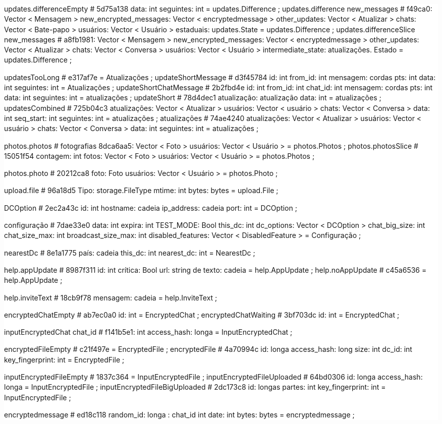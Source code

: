 updates.differenceEmpty # 5d75a138 data: int seguintes: int = updates.Difference ;
 updates.difference new_messages # f49ca0: Vector < Mensagem > new_encrypted_messages: Vector < encryptedmessage > other_updates: Vector < Atualizar > chats: Vector < Bate-papo > usuários: Vector < Usuário > estaduais: updates.State = updates.Difference ;
 updates.differenceSlice new_messages # a8fb1981: Vector < Mensagem > new_encrypted_messages: Vector < encryptedmessage > other_updates: Vector < Atualizar > chats: Vector < Conversa > usuários: Vector < Usuário > intermediate_state: atualizações. Estado = updates.Difference ;

updatesTooLong # e317af7e = Atualizações ;
 updateShortMessage # d3f45784 id: int from_id: int mensagem: cordas pts: int data: int seguintes: int = Atualizações ;
 updateShortChatMessage # 2b2fbd4e id: int from_id: int chat_id: int mensagem: cordas pts: int data: int seguintes: int = atualizações ;
 updateShort # 78d4dec1 atualização: atualização data: int = atualizações ;
 updatesCombined # 725b04c3 atualizações: Vector < Atualizar > usuários: Vector < usuário > chats: Vector < Conversa > data: int seq_start: int seguintes: int = atualizações ;
 atualizações # 74ae4240 atualizações: Vector < Atualizar > usuários: Vector < usuário > chats: Vector < Conversa > data: int seguintes: int = atualizações ;

photos.photos # fotografias 8dca6aa5: Vector < Foto > usuários: Vector < Usuário > = photos.Photos ;
 photos.photosSlice # 15051f54 contagem: int fotos: Vector < Foto > usuários: Vector < Usuário > = photos.Photos ;

photos.photo # 20212ca8 foto: Foto usuários: Vector < Usuário > = photos.Photo ;

upload.file # 96a18d5 Tipo: storage.FileType mtime: int bytes: bytes = upload.File ;

DCOption # 2ec2a43c id: int hostname: cadeia ip_address: cadeia port: int = DCOption ;

configuração # 7dae33e0 data: int expira: int TEST_MODE: Bool this_dc: int dc_options: Vector < DCOption > chat_big_size: int chat_size_max: int broadcast_size_max: int disabled_features: Vector < DisabledFeature > = Configuração ;

nearestDc # 8e1a1775 país: cadeia this_dc: int nearest_dc: int = NearestDc ;

help.appUpdate # 8987f311 id: int crítica: Bool url: string de texto: cadeia = help.AppUpdate ;
 help.noAppUpdate # c45a6536 = help.AppUpdate ;

help.inviteText # 18cb9f78 mensagem: cadeia = help.InviteText ;

encryptedChatEmpty # ab7ec0a0 id: int = EncryptedChat ;
 encryptedChatWaiting # 3bf703dc id: int = EncryptedChat ;

inputEncryptedChat chat_id # f141b5e1: int access_hash: longa = InputEncryptedChat ;

encryptedFileEmpty # c21f497e = EncryptedFile ;
 encryptedFile # 4a70994c id: longa access_hash: long size: int dc_id: int key_fingerprint: int = EncryptedFile ;

inputEncryptedFileEmpty # 1837c364 = InputEncryptedFile ;
 inputEncryptedFileUploaded # 64bd0306 id: longa access_hash: longa = InputEncryptedFile ;
 inputEncryptedFileBigUploaded # 2dc173c8 id: longas partes: int key_fingerprint: int = InputEncryptedFile ;

encryptedmessage # ed18c118 random_id: longa : chat_id int date: int bytes: bytes = encryptedmessage ;
